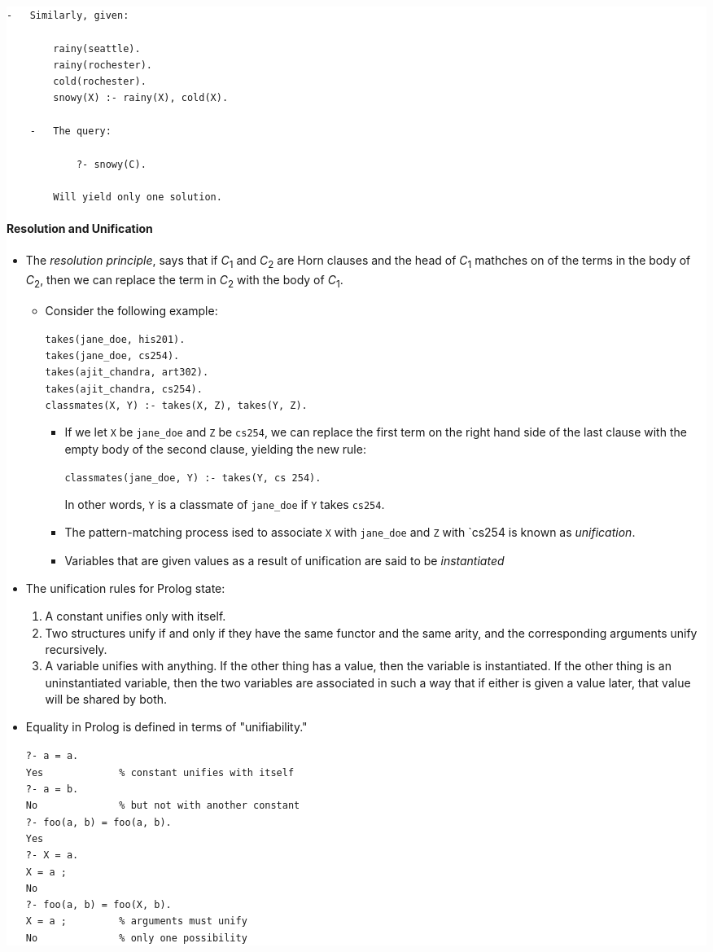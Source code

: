     -   Similarly, given:

            rainy(seattle).
            rainy(rochester).
            cold(rochester).
            snowy(X) :- rainy(X), cold(X).

        -   The query:

                ?- snowy(C).

            Will yield only one solution.

#### Resolution and Unification

-   The *resolution principle*, says that if $C_1$ and $C_2$ are
    Horn clauses and the head of $C_1$ mathches on of the terms in
    the body of $C_2$, then we can replace the term in $C_2$ with
    the body of $C_1$.
    -   Consider the following example:

            takes(jane_doe, his201).
            takes(jane_doe, cs254).
            takes(ajit_chandra, art302).
            takes(ajit_chandra, cs254).
            classmates(X, Y) :- takes(X, Z), takes(Y, Z).

        -   If we let `X` be `jane_doe` and `Z` be `cs254`, we can replace
            the first term on the right hand side of the last clause with
            the empty body of the second clause, yielding the new rule:

                classmates(jane_doe, Y) :- takes(Y, cs 254).

            In other words, `Y` is a classmate of `jane_doe` if `Y` takes
            `cs254`.

        -   The pattern-matching process ised to associate `X` with `jane_doe`
            and `Z` with `cs254 is known as *unification*.
        -   Variables that are given values as a result of unification are
            said to be *instantiated*

-   The unification rules for Prolog state:
    1.  A constant unifies only with itself.
    2.  Two structures unify if and only if they have the same functor
        and the same arity, and the corresponding arguments unify
        recursively.
    3.  A variable unifies with anything. If the other thing has a value,
        then the variable is instantiated. If the other thing is an
        uninstantiated variable, then the two variables are associated
        in such a way that if either is given a value later,
        that value will be shared by both.

-   Equality in Prolog is defined in terms of "unifiability."

        ?- a = a.
        Yes             % constant unifies with itself
        ?- a = b.
        No              % but not with another constant
        ?- foo(a, b) = foo(a, b).
        Yes
        ?- X = a.
        X = a ;
        No
        ?- foo(a, b) = foo(X, b).
        X = a ;         % arguments must unify
        No              % only one possibility
